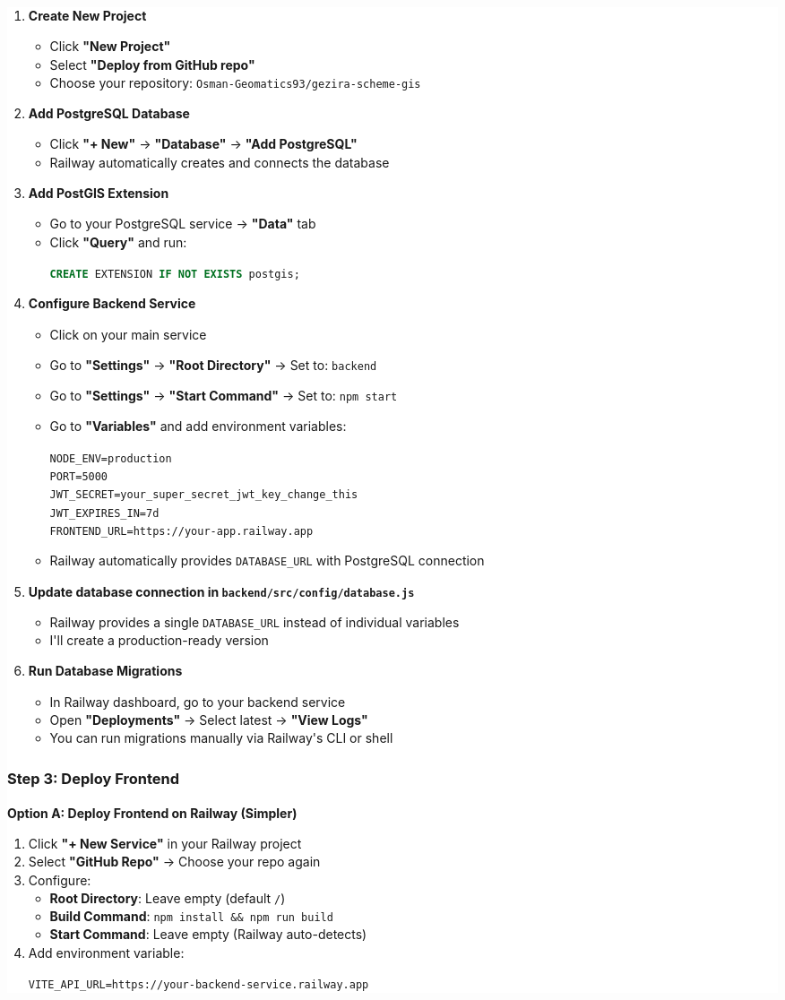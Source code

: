 1. **Create New Project**
   - Click **"New Project"**
   - Select **"Deploy from GitHub repo"**
   - Choose your repository: `Osman-Geomatics93/gezira-scheme-gis`

2. **Add PostgreSQL Database**
   - Click **"+ New"** → **"Database"** → **"Add PostgreSQL"**
   - Railway automatically creates and connects the database

3. **Add PostGIS Extension**
   - Go to your PostgreSQL service → **"Data"** tab
   - Click **"Query"** and run:
     ```sql
     CREATE EXTENSION IF NOT EXISTS postgis;
     ```

4. **Configure Backend Service**
   - Click on your main service
   - Go to **"Settings"** → **"Root Directory"** → Set to: `backend`
   - Go to **"Settings"** → **"Start Command"** → Set to: `npm start`
   - Go to **"Variables"** and add environment variables:

     ```
     NODE_ENV=production
     PORT=5000
     JWT_SECRET=your_super_secret_jwt_key_change_this
     JWT_EXPIRES_IN=7d
     FRONTEND_URL=https://your-app.railway.app
     ```

   - Railway automatically provides `DATABASE_URL` with PostgreSQL connection

5. **Update database connection in `backend/src/config/database.js`**
   - Railway provides a single `DATABASE_URL` instead of individual variables
   - I'll create a production-ready version

6. **Run Database Migrations**
   - In Railway dashboard, go to your backend service
   - Open **"Deployments"** → Select latest → **"View Logs"**
   - You can run migrations manually via Railway's CLI or shell

### Step 3: Deploy Frontend

**Option A: Deploy Frontend on Railway (Simpler)**

1. Click **"+ New Service"** in your Railway project
2. Select **"GitHub Repo"** → Choose your repo again
3. Configure:
   - **Root Directory**: Leave empty (default `/`)
   - **Build Command**: `npm install && npm run build`
   - **Start Command**: Leave empty (Railway auto-detects)
4. Add environment variable:
   ```
   VITE_API_URL=https://your-backend-service.railway.app
   ```

